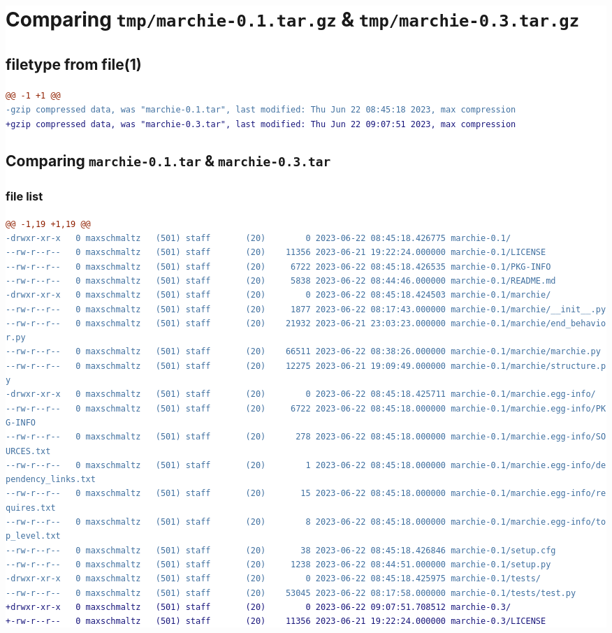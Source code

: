 # Comparing `tmp/marchie-0.1.tar.gz` & `tmp/marchie-0.3.tar.gz`

## filetype from file(1)

```diff
@@ -1 +1 @@
-gzip compressed data, was "marchie-0.1.tar", last modified: Thu Jun 22 08:45:18 2023, max compression
+gzip compressed data, was "marchie-0.3.tar", last modified: Thu Jun 22 09:07:51 2023, max compression
```

## Comparing `marchie-0.1.tar` & `marchie-0.3.tar`

### file list

```diff
@@ -1,19 +1,19 @@
-drwxr-xr-x   0 maxschmaltz   (501) staff       (20)        0 2023-06-22 08:45:18.426775 marchie-0.1/
--rw-r--r--   0 maxschmaltz   (501) staff       (20)    11356 2023-06-21 19:22:24.000000 marchie-0.1/LICENSE
--rw-r--r--   0 maxschmaltz   (501) staff       (20)     6722 2023-06-22 08:45:18.426535 marchie-0.1/PKG-INFO
--rw-r--r--   0 maxschmaltz   (501) staff       (20)     5838 2023-06-22 08:44:46.000000 marchie-0.1/README.md
-drwxr-xr-x   0 maxschmaltz   (501) staff       (20)        0 2023-06-22 08:45:18.424503 marchie-0.1/marchie/
--rw-r--r--   0 maxschmaltz   (501) staff       (20)     1877 2023-06-22 08:17:43.000000 marchie-0.1/marchie/__init__.py
--rw-r--r--   0 maxschmaltz   (501) staff       (20)    21932 2023-06-21 23:03:23.000000 marchie-0.1/marchie/end_behavior.py
--rw-r--r--   0 maxschmaltz   (501) staff       (20)    66511 2023-06-22 08:38:26.000000 marchie-0.1/marchie/marchie.py
--rw-r--r--   0 maxschmaltz   (501) staff       (20)    12275 2023-06-21 19:09:49.000000 marchie-0.1/marchie/structure.py
-drwxr-xr-x   0 maxschmaltz   (501) staff       (20)        0 2023-06-22 08:45:18.425711 marchie-0.1/marchie.egg-info/
--rw-r--r--   0 maxschmaltz   (501) staff       (20)     6722 2023-06-22 08:45:18.000000 marchie-0.1/marchie.egg-info/PKG-INFO
--rw-r--r--   0 maxschmaltz   (501) staff       (20)      278 2023-06-22 08:45:18.000000 marchie-0.1/marchie.egg-info/SOURCES.txt
--rw-r--r--   0 maxschmaltz   (501) staff       (20)        1 2023-06-22 08:45:18.000000 marchie-0.1/marchie.egg-info/dependency_links.txt
--rw-r--r--   0 maxschmaltz   (501) staff       (20)       15 2023-06-22 08:45:18.000000 marchie-0.1/marchie.egg-info/requires.txt
--rw-r--r--   0 maxschmaltz   (501) staff       (20)        8 2023-06-22 08:45:18.000000 marchie-0.1/marchie.egg-info/top_level.txt
--rw-r--r--   0 maxschmaltz   (501) staff       (20)       38 2023-06-22 08:45:18.426846 marchie-0.1/setup.cfg
--rw-r--r--   0 maxschmaltz   (501) staff       (20)     1238 2023-06-22 08:44:51.000000 marchie-0.1/setup.py
-drwxr-xr-x   0 maxschmaltz   (501) staff       (20)        0 2023-06-22 08:45:18.425975 marchie-0.1/tests/
--rw-r--r--   0 maxschmaltz   (501) staff       (20)    53045 2023-06-22 08:17:58.000000 marchie-0.1/tests/test.py
+drwxr-xr-x   0 maxschmaltz   (501) staff       (20)        0 2023-06-22 09:07:51.708512 marchie-0.3/
+-rw-r--r--   0 maxschmaltz   (501) staff       (20)    11356 2023-06-21 19:22:24.000000 marchie-0.3/LICENSE
```